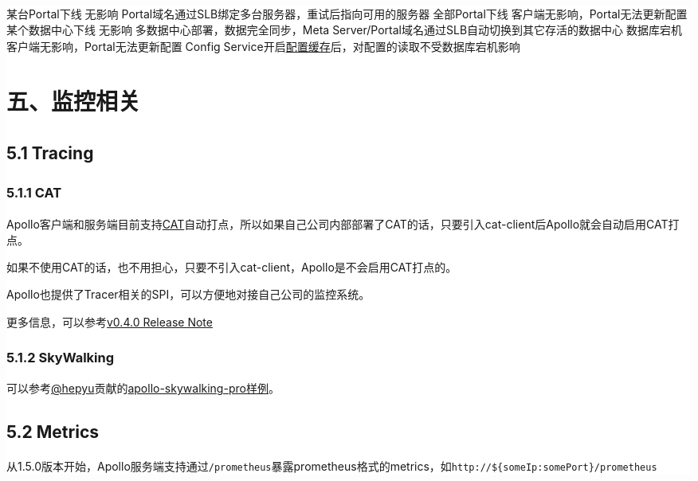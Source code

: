<td></td>
</tr>
<tr>
<td>某台Portal下线</td>
<td>无影响</td>
<td></td>
<td>Portal域名通过SLB绑定多台服务器，重试后指向可用的服务器</td>
</tr>
<tr>
<td>全部Portal下线</td>
<td>客户端无影响，Portal无法更新配置</td>
<td></td>
<td></td>
</tr>
<tr>
<td>某个数据中心下线</td>
<td>无影响</td>
<td></td>
<td>多数据中心部署，数据完全同步，Meta Server/Portal域名通过SLB自动切换到其它存活的数据中心</td>
</tr>
<tr>
<td>数据库宕机</td>
<td>客户端无影响，Portal无法更新配置</td>
<td>Config Service开启<a href="/#/zh/deployment/distributed-deployment-guide?id=_3-config-servicecacheenabled-是否开启配置缓存">配置缓存</a>后，对配置的读取不受数据库宕机影响</td>
<td></td>
</tr>
</tbody>
</table>

# 五、监控相关

## 5.1 Tracing

### 5.1.1 CAT

Apollo客户端和服务端目前支持[CAT](https://github.com/dianping/cat)自动打点，所以如果自己公司内部部署了CAT的话，只要引入cat-client后Apollo就会自动启用CAT打点。

如果不使用CAT的话，也不用担心，只要不引入cat-client，Apollo是不会启用CAT打点的。

Apollo也提供了Tracer相关的SPI，可以方便地对接自己公司的监控系统。

更多信息，可以参考[v0.4.0 Release Note](https://github.com/ctripcorp/apollo/releases/tag/v0.4.0)

### 5.1.2 SkyWalking

可以参考[@hepyu](https://github.com/hepyu)贡献的[apollo-skywalking-pro样例](https://github.com/hepyu/k8s-app-config/tree/master/product/standard/apollo-skywalking-pro)。

## 5.2 Metrics

从1.5.0版本开始，Apollo服务端支持通过`/prometheus`暴露prometheus格式的metrics，如`http://${someIp:somePort}/prometheus`
